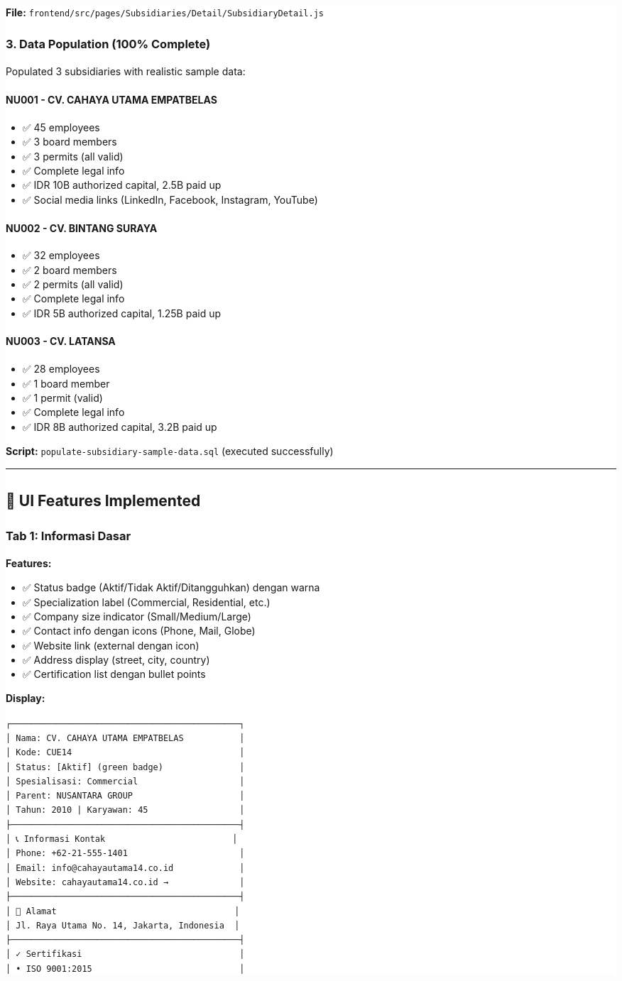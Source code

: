 **File:** `frontend/src/pages/Subsidiaries/Detail/SubsidiaryDetail.js`

### 3. Data Population (100% Complete)

Populated 3 subsidiaries with realistic sample data:

#### NU001 - CV. CAHAYA UTAMA EMPATBELAS
- ✅ 45 employees
- ✅ 3 board members
- ✅ 3 permits (all valid)
- ✅ Complete legal info
- ✅ IDR 10B authorized capital, 2.5B paid up
- ✅ Social media links (LinkedIn, Facebook, Instagram, YouTube)

#### NU002 - CV. BINTANG SURAYA
- ✅ 32 employees
- ✅ 2 board members
- ✅ 2 permits (all valid)
- ✅ Complete legal info
- ✅ IDR 5B authorized capital, 1.25B paid up

#### NU003 - CV. LATANSA
- ✅ 28 employees
- ✅ 1 board member
- ✅ 1 permit (valid)
- ✅ Complete legal info
- ✅ IDR 8B authorized capital, 3.2B paid up

**Script:** `populate-subsidiary-sample-data.sql` (executed successfully)

---

## 🎨 UI Features Implemented

### Tab 1: Informasi Dasar

**Features:**
- ✅ Status badge (Aktif/Tidak Aktif/Ditangguhkan) dengan warna
- ✅ Specialization label (Commercial, Residential, etc.)
- ✅ Company size indicator (Small/Medium/Large)
- ✅ Contact info dengan icons (Phone, Mail, Globe)
- ✅ Website link (external dengan icon)
- ✅ Address display (street, city, country)
- ✅ Certification list dengan bullet points

**Display:**
```
┌─────────────────────────────────────────────┐
│ Nama: CV. CAHAYA UTAMA EMPATBELAS           │
│ Kode: CUE14                                 │
│ Status: [Aktif] (green badge)               │
│ Spesialisasi: Commercial                    │
│ Parent: NUSANTARA GROUP                     │
│ Tahun: 2010 | Karyawan: 45                  │
├─────────────────────────────────────────────┤
│ 📞 Informasi Kontak                         │
│ Phone: +62-21-555-1401                      │
│ Email: info@cahayautama14.co.id             │
│ Website: cahayautama14.co.id →              │
├─────────────────────────────────────────────┤
│ 📍 Alamat                                   │
│ Jl. Raya Utama No. 14, Jakarta, Indonesia  │
├─────────────────────────────────────────────┤
│ ✓ Sertifikasi                               │
│ • ISO 9001:2015                             │
```
